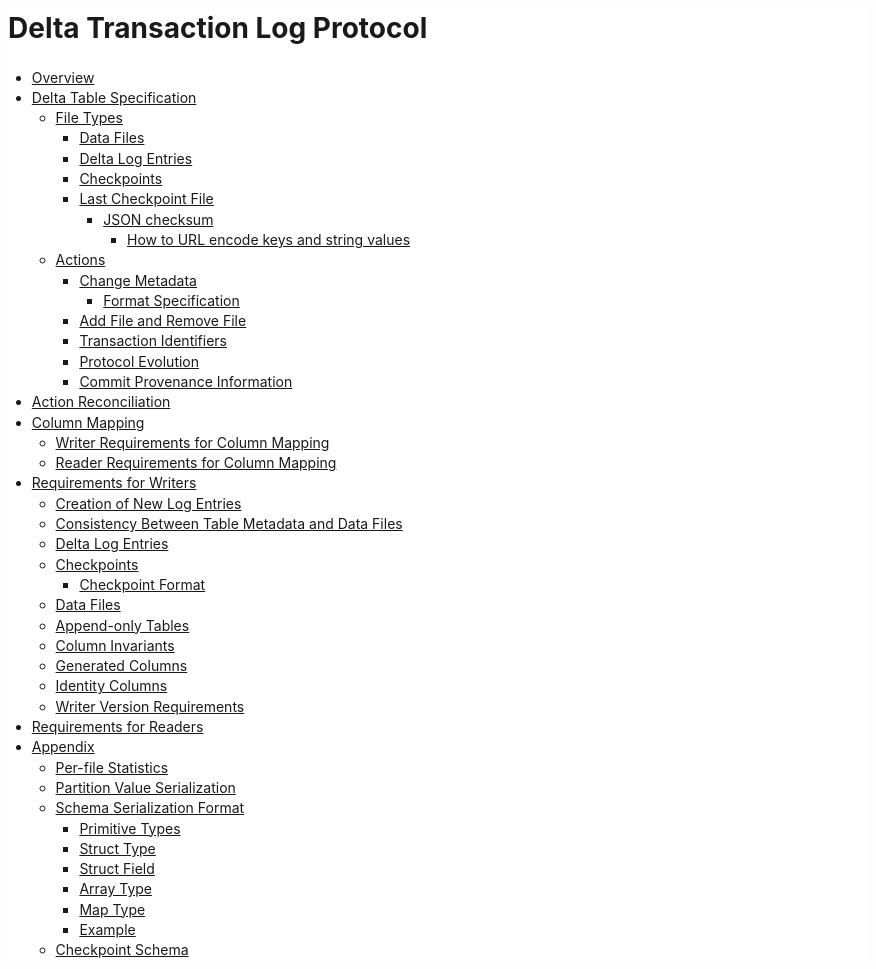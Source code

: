 

# Delta Transaction Log Protocol

- [Overview](#overview)
- [Delta Table Specification](#delta-table-specification)
  - [File Types](#file-types)
    - [Data Files](#data-files)
    - [Delta Log Entries](#delta-log-entries)
    - [Checkpoints](#checkpoints)
    - [Last Checkpoint File](#last-checkpoint-file)
      - [JSON checksum](#json-checksum)
        - [How to URL encode keys and string values](#how-to-url-encode-keys-and-string-values)
  - [Actions](#actions)
    - [Change Metadata](#change-metadata)
      - [Format Specification](#format-specification)
    - [Add File and Remove File](#add-file-and-remove-file)
    - [Transaction Identifiers](#transaction-identifiers)
    - [Protocol Evolution](#protocol-evolution)
    - [Commit Provenance Information](#commit-provenance-information)
- [Action Reconciliation](#action-reconciliation)
- [Column Mapping](#column-mapping)
  - [Writer Requirements for Column Mapping](#writer-requirements-for-column-mapping)
  - [Reader Requirements for Column Mapping](#reader-requirements-for-column-mapping)
- [Requirements for Writers](#requirements-for-writers)
  - [Creation of New Log Entries](#creation-of-new-log-entries)
  - [Consistency Between Table Metadata and Data Files](#consistency-between-table-metadata-and-data-files)
  - [Delta Log Entries](#delta-log-entries-1)
  - [Checkpoints](#checkpoints-1)
    - [Checkpoint Format](#checkpoint-format)
  - [Data Files](#data-files-1)
  - [Append-only Tables](#append-only-tables)
  - [Column Invariants](#column-invariants)
  - [Generated Columns](#generated-columns)
  - [Identity Columns](#identity-columns)
  - [Writer Version Requirements](#writer-version-requirements)
- [Requirements for Readers](#requirements-for-readers)
- [Appendix](#appendix)
  - [Per-file Statistics](#per-file-statistics)
  - [Partition Value Serialization](#partition-value-serialization)
  - [Schema Serialization Format](#schema-serialization-format)
    - [Primitive Types](#primitive-types)
    - [Struct Type](#struct-type)
    - [Struct Field](#struct-field)
    - [Array Type](#array-type)
    - [Map Type](#map-type)
    - [Example](#example)
  - [Checkpoint Schema](#checkpoint-schema)



